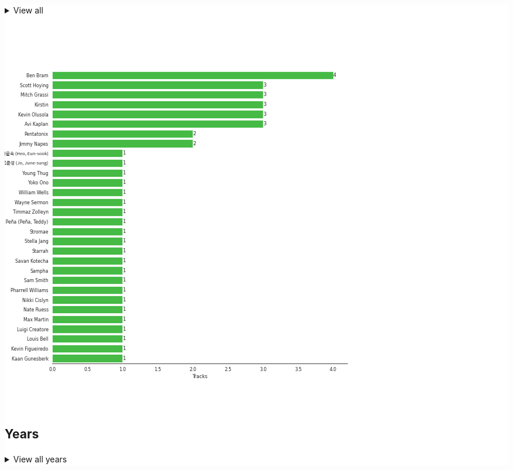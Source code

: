 
<details><summary>View all</summary></details>


![Bar chart of top 30 producers](../../images/playlists/a_cappella/producers.png)

## Years


<details><summary>View all years</summary></details>

